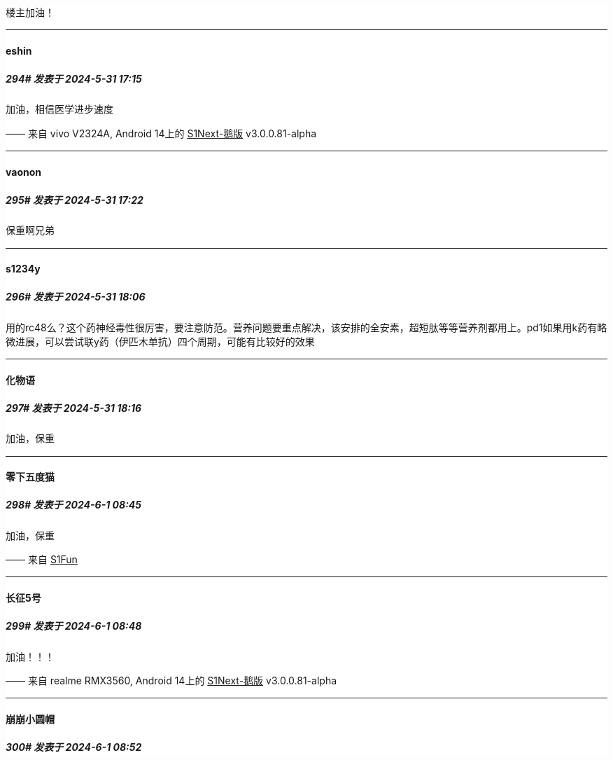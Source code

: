 楼主加油！

*****

####  eshin  
##### 294#       发表于 2024-5-31 17:15

加油，相信医学进步速度

—— 来自 vivo V2324A, Android 14上的 [S1Next-鹅版](https://github.com/ykrank/S1-Next/releases) v3.0.0.81-alpha

*****

####  vaonon  
##### 295#       发表于 2024-5-31 17:22

保重啊兄弟

*****

####  s1234y  
##### 296#       发表于 2024-5-31 18:06

用的rc48么？这个药神经毒性很厉害，要注意防范。营养问题要重点解决，该安排的全安素，超短肽等等营养剂都用上。pd1如果用k药有略微进展，可以尝试联y药（伊匹木单抗）四个周期，可能有比较好的效果

*****

####  化物语  
##### 297#       发表于 2024-5-31 18:16

加油，保重

*****

####  零下五度猫  
##### 298#       发表于 2024-6-1 08:45

加油，保重

—— 来自 [S1Fun](https://s1fun.koalcat.com)

*****

####  长征5号  
##### 299#       发表于 2024-6-1 08:48

加油！！！

—— 来自 realme RMX3560, Android 14上的 [S1Next-鹅版](https://github.com/ykrank/S1-Next/releases) v3.0.0.81-alpha

*****

####  崩崩小圆帽  
##### 300#       发表于 2024-6-1 08:52

